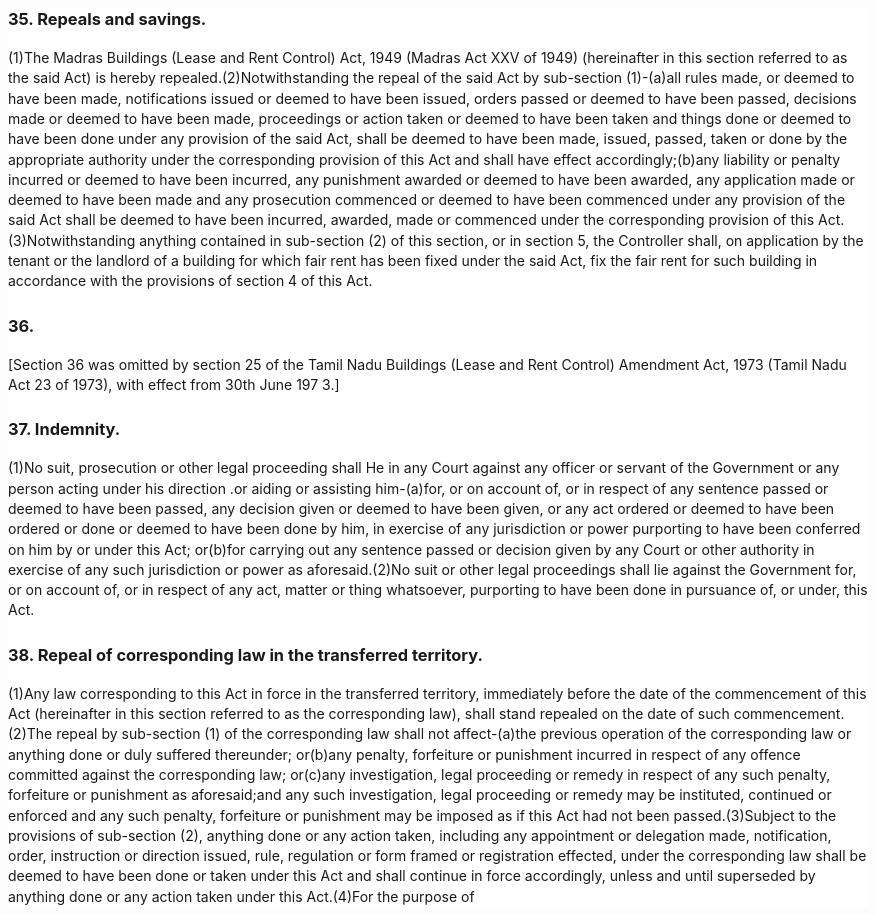 ### 35. Repeals and savings.

(1)The Madras Buildings (Lease and Rent Control) Act, 1949 (Madras Act XXV of
1949) (hereinafter in this section referred to as the said Act) is hereby
repealed.(2)Notwithstanding the repeal of the said Act by sub-section
(1)-(a)all rules made, or deemed to have been made, notifications issued or
deemed to have been issued, orders passed or deemed to have been passed,
decisions made or deemed to have been made, proceedings or action taken or
deemed to have been taken and things done or deemed to have been done under
any provision of the said Act, shall be deemed to have been made, issued,
passed, taken or done by the appropriate authority under the corresponding
provision of this Act and shall have effect accordingly;(b)any liability or
penalty incurred or deemed to have been incurred, any punishment awarded or
deemed to have been awarded, any application made or deemed to have been made
and any prosecution commenced or deemed to have been commenced under any
provision of the said Act shall be deemed to have been incurred, awarded, made
or commenced under the corresponding provision of this Act.(3)Notwithstanding
anything contained in sub-section (2) of this section, or in section 5, the
Controller shall, on application by the tenant or the landlord of a building
for which fair rent has been fixed under the said Act, fix the fair rent for
such building in accordance with the provisions of section 4 of this Act.

### 36.

[Section 36 was omitted by section 25 of the Tamil Nadu Buildings (Lease and
Rent Control) Amendment Act, 1973 (Tamil Nadu Act 23 of 1973), with effect
from 30th June 197 3.]

### 37. Indemnity.

(1)No suit, prosecution or other legal proceeding shall He in any Court
against any officer or servant of the Government or any person acting under
his direction .or aiding or assisting him-(a)for, or on account of, or in
respect of any sentence passed or deemed to have been passed, any decision
given or deemed to have been given, or any act ordered or deemed to have been
ordered or done or deemed to have been done by him, in exercise of any
jurisdiction or power purporting to have been conferred on him by or under
this Act; or(b)for carrying out any sentence passed or decision given by any
Court or other authority in exercise of any such jurisdiction or power as
aforesaid.(2)No suit or other legal proceedings shall lie against the
Government for, or on account of, or in respect of any act, matter or thing
whatsoever, purporting to have been done in pursuance of, or under, this Act.

### 38. Repeal of corresponding law in the transferred territory.

(1)Any law corresponding to this Act in force in the transferred territory,
immediately before the date of the commencement of this Act (hereinafter in
this section referred to as the corresponding law), shall stand repealed on
the date of such commencement.(2)The repeal by sub-section (1) of the
corresponding law shall not affect-(a)the previous operation of the
corresponding law or anything done or duly suffered thereunder; or(b)any
penalty, forfeiture or punishment incurred in respect of any offence committed
against the corresponding law; or(c)any investigation, legal proceeding or
remedy in respect of any such penalty, forfeiture or punishment as
aforesaid;and any such investigation, legal proceeding or remedy may be
instituted, continued or enforced and any such penalty, forfeiture or
punishment may be imposed as if this Act had not been passed.(3)Subject to the
provisions of sub-section (2), anything done or any action taken, including
any appointment or delegation made, notification, order, instruction or
direction issued, rule, regulation or form framed or registration effected,
under the corresponding law shall be deemed to have been done or taken under
this Act and shall continue in force accordingly, unless and until superseded
by anything done or any action taken under this Act.(4)For the purpose of